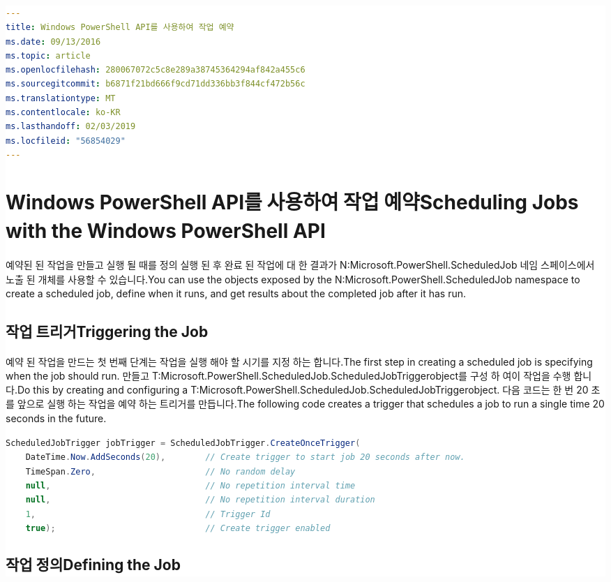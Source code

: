 ```yaml
---
title: Windows PowerShell API를 사용하여 작업 예약
ms.date: 09/13/2016
ms.topic: article
ms.openlocfilehash: 280067072c5c8e289a38745364294af842a455c6
ms.sourcegitcommit: b6871f21bd666f9cd71dd336bb3f844cf472b56c
ms.translationtype: MT
ms.contentlocale: ko-KR
ms.lasthandoff: 02/03/2019
ms.locfileid: "56854029"
---
```

# <a name="scheduling-jobs-with-the-windows-powershell-api"></a><span data-ttu-id="7da2e-102">Windows PowerShell API를 사용하여 작업 예약</span><span class="sxs-lookup"><span data-stu-id="7da2e-102">Scheduling Jobs with the Windows PowerShell API</span></span>

<span data-ttu-id="7da2e-103">예약된 된 작업을 만들고 실행 될 때를 정의 실행 된 후 완료 된 작업에 대 한 결과가 N:Microsoft.PowerShell.ScheduledJob 네임 스페이스에서 노출 된 개체를 사용할 수 있습니다.</span><span class="sxs-lookup"><span data-stu-id="7da2e-103">You can use the objects exposed by the N:Microsoft.PowerShell.ScheduledJob namespace to create a scheduled job, define when it runs, and get results about the completed job after it has run.</span></span>

## <a name="triggering-the-job"></a><span data-ttu-id="7da2e-104">작업 트리거</span><span class="sxs-lookup"><span data-stu-id="7da2e-104">Triggering the Job</span></span>

<span data-ttu-id="7da2e-105">예약 된 작업을 만드는 첫 번째 단계는 작업을 실행 해야 할 시기를 지정 하는 합니다.</span><span class="sxs-lookup"><span data-stu-id="7da2e-105">The first step in creating a scheduled job is specifying when the job should run.</span></span> <span data-ttu-id="7da2e-106">만들고 T:Microsoft.PowerShell.ScheduledJob.ScheduledJobTriggerobject를 구성 하 여이 작업을 수행 합니다.</span><span class="sxs-lookup"><span data-stu-id="7da2e-106">Do this by creating and configuring a T:Microsoft.PowerShell.ScheduledJob.ScheduledJobTriggerobject.</span></span> <span data-ttu-id="7da2e-107">다음 코드는 한 번 20 초를 앞으로 실행 하는 작업을 예약 하는 트리거를 만듭니다.</span><span class="sxs-lookup"><span data-stu-id="7da2e-107">The following code creates a trigger that schedules a job to run a single time 20 seconds in the future.</span></span>

```csharp
ScheduledJobTrigger jobTrigger = ScheduledJobTrigger.CreateOnceTrigger(
    DateTime.Now.AddSeconds(20),        // Create trigger to start job 20 seconds after now.
    TimeSpan.Zero,                      // No random delay
    null,                               // No repetition interval time
    null,                               // No repetition interval duration
    1,                                  // Trigger Id
    true);                              // Create trigger enabled
```

## <a name="defining-the-job"></a><span data-ttu-id="7da2e-108">작업 정의</span><span class="sxs-lookup"><span data-stu-id="7da2e-108">Defining the Job</span></span>
